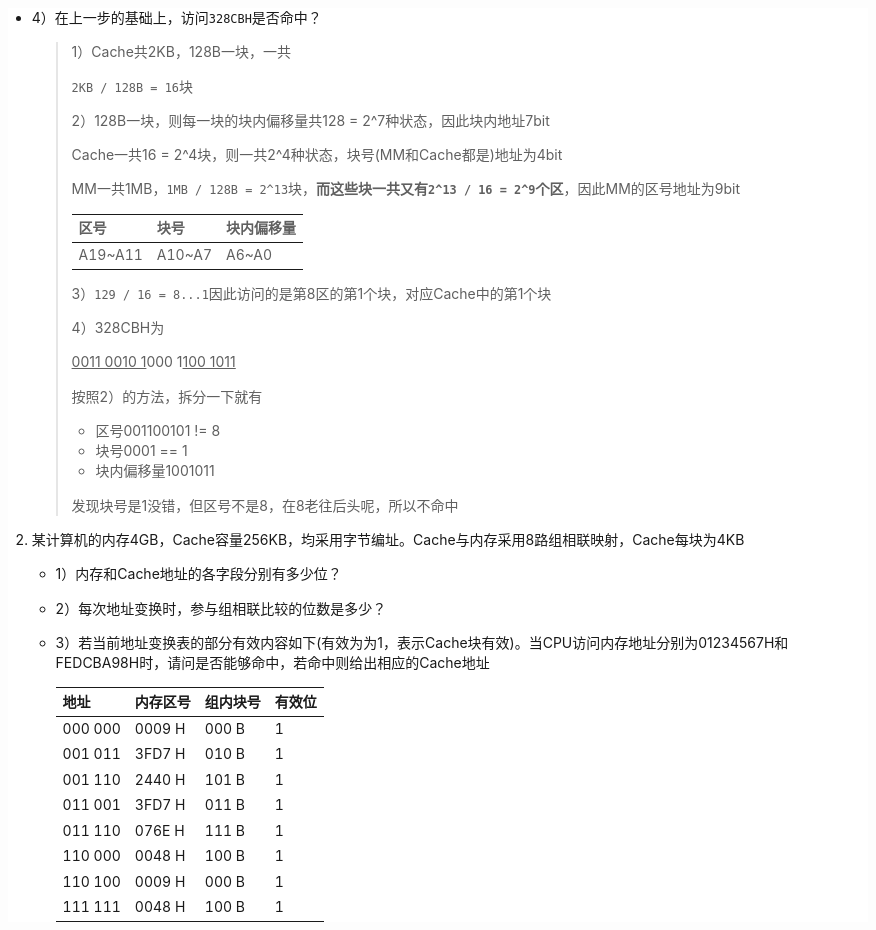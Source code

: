    * 4）在上一步的基础上，访问`328CBH`是否命中？

     > 1）Cache共2KB，128B一块，一共
     >
     > `2KB / 128B = 16`块
     >
     > 2）128B一块，则每一块的块内偏移量共128 = 2^7种状态，因此块内地址7bit
     >
     > Cache一共16 = 2^4块，则一共2^4种状态，块号(MM和Cache都是)地址为4bit
     >
     > MM一共1MB，`1MB / 128B = 2^13`块，**而这些块一共又有`2^13 / 16 = 2^9`个区**，因此MM的区号地址为9bit
     >
     > | 区号    | 块号   | 块内偏移量 |
     > | ------- | ------ | ---------- |
     > | A19~A11 | A10~A7 | A6~A0      |
     >
     > 3）`129 / 16 = 8...1`因此访问的是第8区的第1个块，对应Cache中的第1个块
     >
     > 4）328CBH为
     >
     > <u>0011 0010 1</u>000 1<u>100 1011</u>
     >
     > 按照2）的方法，拆分一下就有
     >
     > * 区号001100101 != 8
     > * 块号0001 == 1
     > * 块内偏移量1001011
     >
     > 发现块号是1没错，但区号不是8，在8老往后头呢，所以不命中

2. 某计算机的内存4GB，Cache容量256KB，均采用字节编址。Cache与内存采用8路组相联映射，Cache每块为4KB

   * 1）内存和Cache地址的各字段分别有多少位？

   * 2）每次地址变换时，参与组相联比较的位数是多少？

   * 3）若当前地址变换表的部分有效内容如下(有效为为1，表示Cache块有效)。当CPU访问内存地址分别为01234567H和FEDCBA98H时，请问是否能够命中，若命中则给出相应的Cache地址

     | 地址    | 内存区号 | 组内块号 | 有效位 |
     | ------- | -------- | -------- | ------ |
     | 000 000 | 0009 H   | 000 B    | 1      |
     | 001 011 | 3FD7 H   | 010 B    | 1      |
     | 001 110 | 2440 H   | 101 B    | 1      |
     | 011 001 | 3FD7 H   | 011 B    | 1      |
     | 011 110 | 076E H   | 111 B    | 1      |
     | 110 000 | 0048 H   | 100 B    | 1      |
     | 110 100 | 0009 H   | 000 B    | 1      |
     | 111 111 | 0048 H   | 100 B    | 1      |

